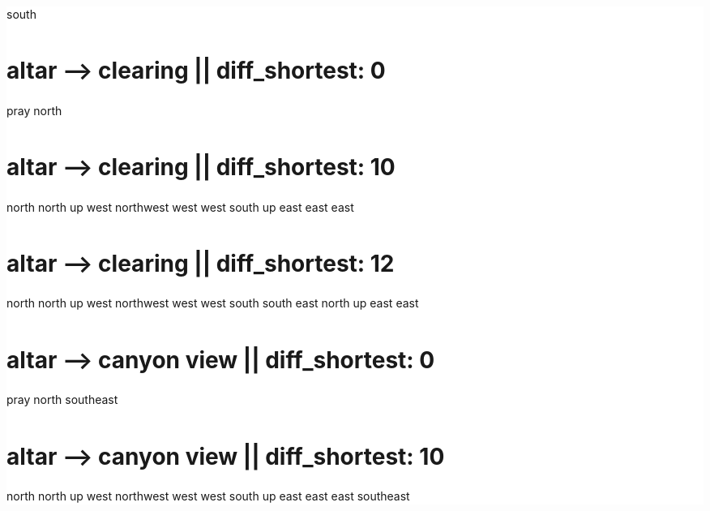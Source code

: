 south

# altar --> clearing || diff_shortest: 0
pray
north

# altar --> clearing || diff_shortest: 10
north
north
up
west
northwest
west
west
south
up
east
east
east

# altar --> clearing || diff_shortest: 12
north
north
up
west
northwest
west
west
south
south
east
north
up
east
east

# altar --> canyon view || diff_shortest: 0
pray
north
southeast

# altar --> canyon view || diff_shortest: 10
north
north
up
west
northwest
west
west
south
up
east
east
east
southeast
